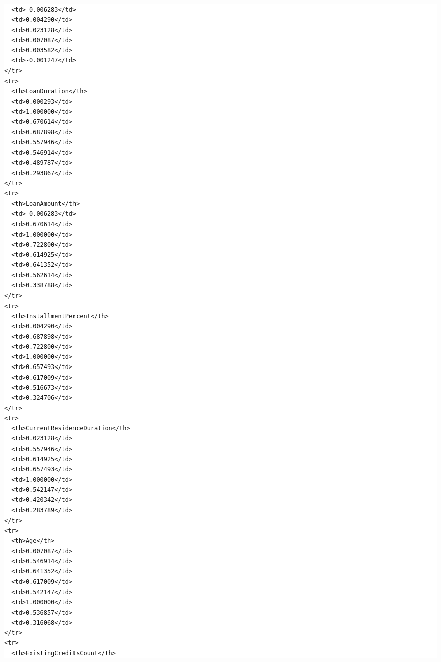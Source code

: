       <td>-0.006283</td>
      <td>0.004290</td>
      <td>0.023128</td>
      <td>0.007087</td>
      <td>0.003582</td>
      <td>-0.001247</td>
    </tr>
    <tr>
      <th>LoanDuration</th>
      <td>0.000293</td>
      <td>1.000000</td>
      <td>0.670614</td>
      <td>0.687898</td>
      <td>0.557946</td>
      <td>0.546914</td>
      <td>0.489787</td>
      <td>0.293867</td>
    </tr>
    <tr>
      <th>LoanAmount</th>
      <td>-0.006283</td>
      <td>0.670614</td>
      <td>1.000000</td>
      <td>0.722800</td>
      <td>0.614925</td>
      <td>0.641352</td>
      <td>0.562614</td>
      <td>0.338788</td>
    </tr>
    <tr>
      <th>InstallmentPercent</th>
      <td>0.004290</td>
      <td>0.687898</td>
      <td>0.722800</td>
      <td>1.000000</td>
      <td>0.657493</td>
      <td>0.617009</td>
      <td>0.516673</td>
      <td>0.324706</td>
    </tr>
    <tr>
      <th>CurrentResidenceDuration</th>
      <td>0.023128</td>
      <td>0.557946</td>
      <td>0.614925</td>
      <td>0.657493</td>
      <td>1.000000</td>
      <td>0.542147</td>
      <td>0.420342</td>
      <td>0.283789</td>
    </tr>
    <tr>
      <th>Age</th>
      <td>0.007087</td>
      <td>0.546914</td>
      <td>0.641352</td>
      <td>0.617009</td>
      <td>0.542147</td>
      <td>1.000000</td>
      <td>0.536857</td>
      <td>0.316068</td>
    </tr>
    <tr>
      <th>ExistingCreditsCount</th>